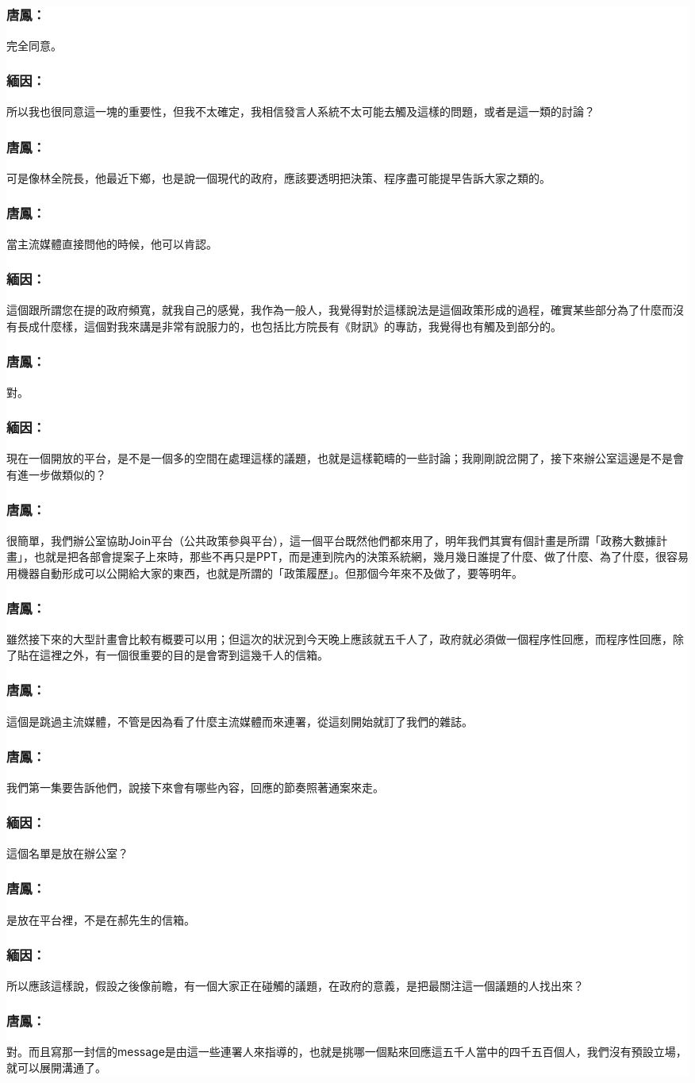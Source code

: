 ### 唐鳳：
完全同意。

### 緬因：
所以我也很同意這一塊的重要性，但我不太確定，我相信發言人系統不太可能去觸及這樣的問題，或者是這一類的討論？

### 唐鳳：
可是像林全院長，他最近下鄉，也是說一個現代的政府，應該要透明把決策、程序盡可能提早告訴大家之類的。

### 唐鳳：
當主流媒體直接問他的時候，他可以肯認。

### 緬因：
這個跟所謂您在提的政府頻寬，就我自己的感覺，我作為一般人，我覺得對於這樣說法是這個政策形成的過程，確實某些部分為了什麼而沒有長成什麼樣，這個對我來講是非常有說服力的，也包括比方院長有《財訊》的專訪，我覺得也有觸及到部分的。

### 唐鳳：
對。

### 緬因：
現在一個開放的平台，是不是一個多的空間在處理這樣的議題，也就是這樣範疇的一些討論；我剛剛說岔開了，接下來辦公室這邊是不是會有進一步做類似的？

### 唐鳳：
很簡單，我們辦公室協助Join平台（公共政策參與平台），這一個平台既然他們都來用了，明年我們其實有個計畫是所謂「政務大數據計畫」，也就是把各部會提案子上來時，那些不再只是PPT，而是連到院內的決策系統網，幾月幾日誰提了什麼、做了什麼、為了什麼，很容易用機器自動形成可以公開給大家的東西，也就是所謂的「政策履歷」。但那個今年來不及做了，要等明年。

### 唐鳳：
雖然接下來的大型計畫會比較有概要可以用；但這次的狀況到今天晚上應該就五千人了，政府就必須做一個程序性回應，而程序性回應，除了貼在這裡之外，有一個很重要的目的是會寄到這幾千人的信箱。

### 唐鳳：
這個是跳過主流媒體，不管是因為看了什麼主流媒體而來連署，從這刻開始就訂了我們的雜誌。

### 唐鳳：
我們第一集要告訴他們，說接下來會有哪些內容，回應的節奏照著通案來走。

### 緬因：
這個名單是放在辦公室？

### 唐鳳：
是放在平台裡，不是在郝先生的信箱。

### 緬因：
所以應該這樣說，假設之後像前瞻，有一個大家正在碰觸的議題，在政府的意義，是把最關注這一個議題的人找出來？

### 唐鳳：
對。而且寫那一封信的message是由這一些連署人來指導的，也就是挑哪一個點來回應這五千人當中的四千五百個人，我們沒有預設立場，就可以展開溝通了。
